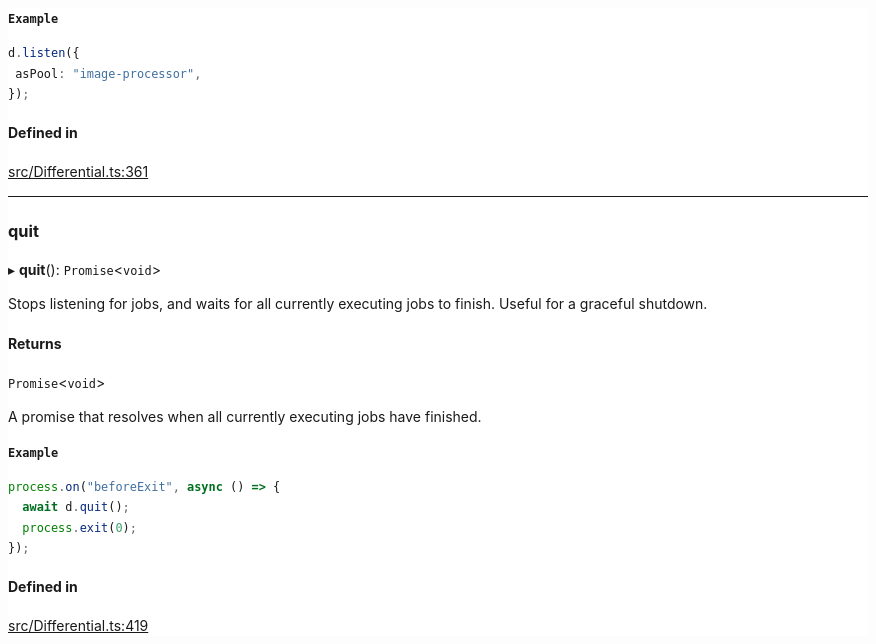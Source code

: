 **`Example`**

```ts
d.listen({
 asPool: "image-processor",
});
```

#### Defined in

[src/Differential.ts:361](https://github.com/differential-dev/sdk-js/blob/9d50d52/src/Differential.ts#L361)

___

### quit

▸ **quit**(): `Promise`\<`void`\>

Stops listening for jobs, and waits for all currently executing jobs to finish. Useful for a graceful shutdown.

#### Returns

`Promise`\<`void`\>

A promise that resolves when all currently executing jobs have finished.

**`Example`**

```ts
process.on("beforeExit", async () => {
  await d.quit();
  process.exit(0);
});
```

#### Defined in

[src/Differential.ts:419](https://github.com/differential-dev/sdk-js/blob/9d50d52/src/Differential.ts#L419)
